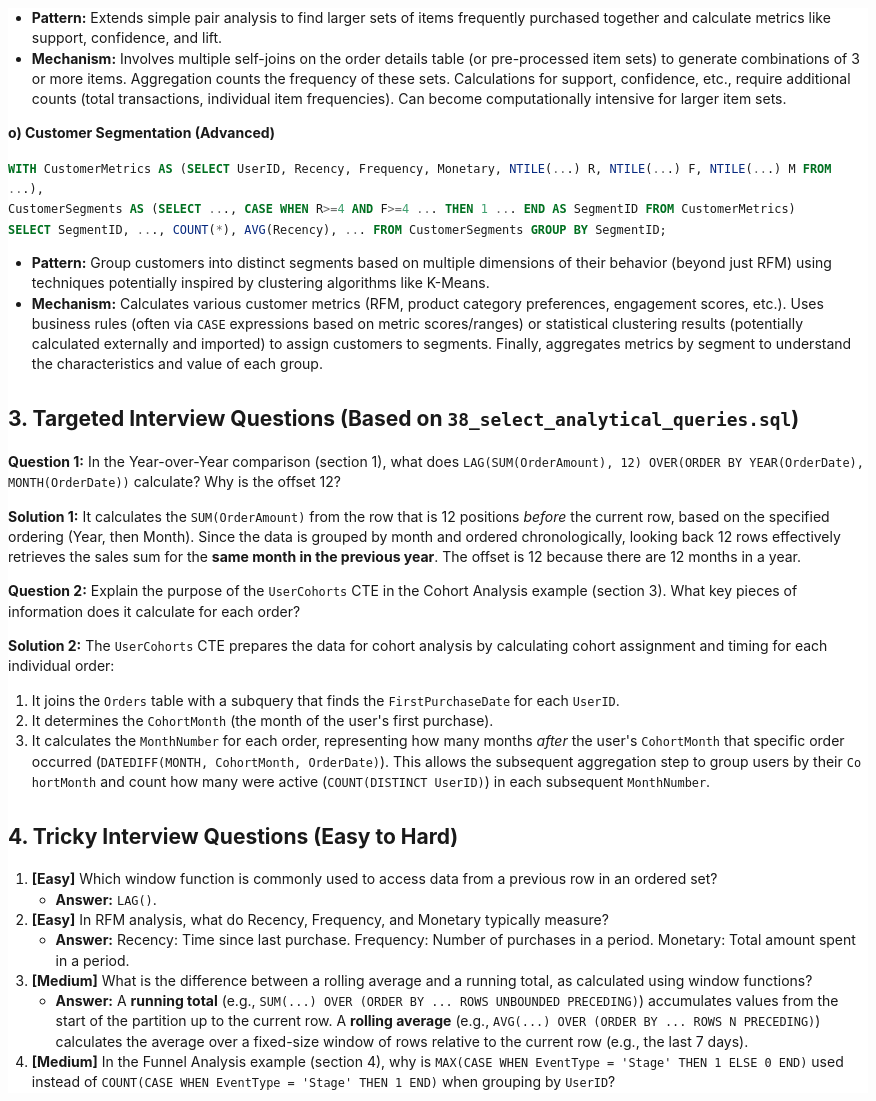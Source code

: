 *   **Pattern:** Extends simple pair analysis to find larger sets of items frequently purchased together and calculate metrics like support, confidence, and lift.
*   **Mechanism:** Involves multiple self-joins on the order details table (or pre-processed item sets) to generate combinations of 3 or more items. Aggregation counts the frequency of these sets. Calculations for support, confidence, etc., require additional counts (total transactions, individual item frequencies). Can become computationally intensive for larger item sets.

**o) Customer Segmentation (Advanced)**

```sql
WITH CustomerMetrics AS (SELECT UserID, Recency, Frequency, Monetary, NTILE(...) R, NTILE(...) F, NTILE(...) M FROM ...),
CustomerSegments AS (SELECT ..., CASE WHEN R>=4 AND F>=4 ... THEN 1 ... END AS SegmentID FROM CustomerMetrics)
SELECT SegmentID, ..., COUNT(*), AVG(Recency), ... FROM CustomerSegments GROUP BY SegmentID;
```

*   **Pattern:** Group customers into distinct segments based on multiple dimensions of their behavior (beyond just RFM) using techniques potentially inspired by clustering algorithms like K-Means.
*   **Mechanism:** Calculates various customer metrics (RFM, product category preferences, engagement scores, etc.). Uses business rules (often via `CASE` expressions based on metric scores/ranges) or statistical clustering results (potentially calculated externally and imported) to assign customers to segments. Finally, aggregates metrics by segment to understand the characteristics and value of each group.

## 3. Targeted Interview Questions (Based on `38_select_analytical_queries.sql`)

**Question 1:** In the Year-over-Year comparison (section 1), what does `LAG(SUM(OrderAmount), 12) OVER(ORDER BY YEAR(OrderDate), MONTH(OrderDate))` calculate? Why is the offset 12?

**Solution 1:** It calculates the `SUM(OrderAmount)` from the row that is 12 positions *before* the current row, based on the specified ordering (Year, then Month). Since the data is grouped by month and ordered chronologically, looking back 12 rows effectively retrieves the sales sum for the **same month in the previous year**. The offset is 12 because there are 12 months in a year.

**Question 2:** Explain the purpose of the `UserCohorts` CTE in the Cohort Analysis example (section 3). What key pieces of information does it calculate for each order?

**Solution 2:** The `UserCohorts` CTE prepares the data for cohort analysis by calculating cohort assignment and timing for each individual order:
1.  It joins the `Orders` table with a subquery that finds the `FirstPurchaseDate` for each `UserID`.
2.  It determines the `CohortMonth` (the month of the user's first purchase).
3.  It calculates the `MonthNumber` for each order, representing how many months *after* the user's `CohortMonth` that specific order occurred (`DATEDIFF(MONTH, CohortMonth, OrderDate)`).
This allows the subsequent aggregation step to group users by their `CohortMonth` and count how many were active (`COUNT(DISTINCT UserID)`) in each subsequent `MonthNumber`.

## 4. Tricky Interview Questions (Easy to Hard)

1.  **[Easy]** Which window function is commonly used to access data from a previous row in an ordered set?
    *   **Answer:** `LAG()`.
2.  **[Easy]** In RFM analysis, what do Recency, Frequency, and Monetary typically measure?
    *   **Answer:** Recency: Time since last purchase. Frequency: Number of purchases in a period. Monetary: Total amount spent in a period.
3.  **[Medium]** What is the difference between a rolling average and a running total, as calculated using window functions?
    *   **Answer:** A **running total** (e.g., `SUM(...) OVER (ORDER BY ... ROWS UNBOUNDED PRECEDING)`) accumulates values from the start of the partition up to the current row. A **rolling average** (e.g., `AVG(...) OVER (ORDER BY ... ROWS N PRECEDING)`) calculates the average over a fixed-size window of rows relative to the current row (e.g., the last 7 days).
4.  **[Medium]** In the Funnel Analysis example (section 4), why is `MAX(CASE WHEN EventType = 'Stage' THEN 1 ELSE 0 END)` used instead of `COUNT(CASE WHEN EventType = 'Stage' THEN 1 END)` when grouping by `UserID`?